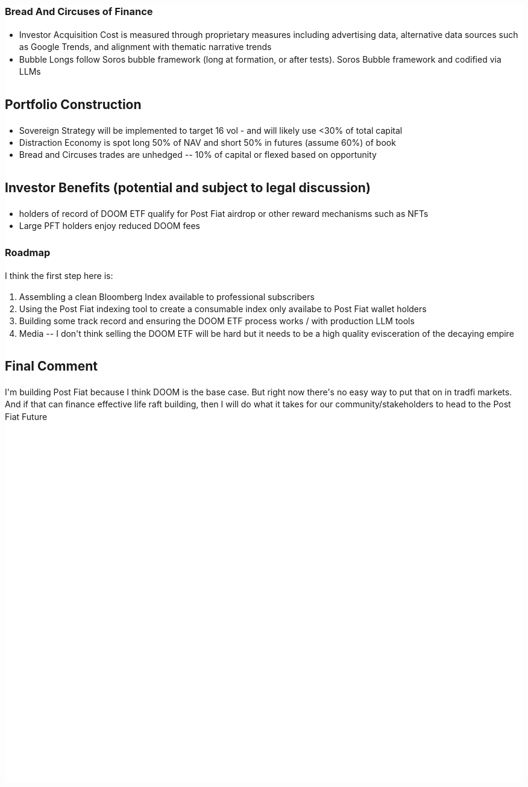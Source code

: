 ### Bread And Circuses of Finance

* Investor Acquisition Cost is measured through proprietary measures including advertising data, alternative data sources such as Google Trends, and alignment with thematic narrative trends 
* Bubble Longs follow Soros bubble framework (long at formation, or after tests). Soros Bubble framework and codified via LLMs 

## Portfolio Construction
* Sovereign Strategy will be implemented to target 16 vol - and will likely use <30% of total capital 
* Distraction Economy is spot long 50% of NAV and short 50% in futures (assume 60%) of book
* Bread and Circuses trades are unhedged -- 10% of capital or flexed based on opportunity 

## Investor Benefits (potential and subject to legal discussion)
* holders of record of DOOM ETF qualify for Post Fiat airdrop or other reward mechanisms such as NFTs 
* Large PFT holders enjoy reduced DOOM fees 

### Roadmap

I think the first step here is:
1. Assembling a clean Bloomberg Index available to professional subscribers
2. Using the Post Fiat indexing tool to create a consumable index only availabe to Post Fiat wallet holders
3. Building some track record and ensuring the DOOM ETF process works / with production LLM tools
4. Media -- I don't think selling the DOOM ETF will be hard but it needs to be a high quality evisceration of the decaying empire

## Final Comment

I'm building Post Fiat because I think DOOM is the base case. But right now there's no easy way to put that on in tradfi markets. And if that can finance effective life raft building, then I will do what it takes for our community/stakeholders to head to the Post Fiat Future

<div style="height: 30vh">  
    <script 
        src="https://cdn.jsdelivr.net/ghost/signup-form@~0.2/umd/signup-form.min.js" 
        data-background-color="#2B2B2B"    
        data-text-color="#ffffff"
        data-button-color="#2d2d2d"       
        data-button-text-color="#ffffff"
        data-title="goodalexander" 
        data-description="Navigating the Post Fiat reality" 
        data-site="https://goodalexander.ghost.io/" 
        data-locale="en" 
        async>
    </script>
</div>
